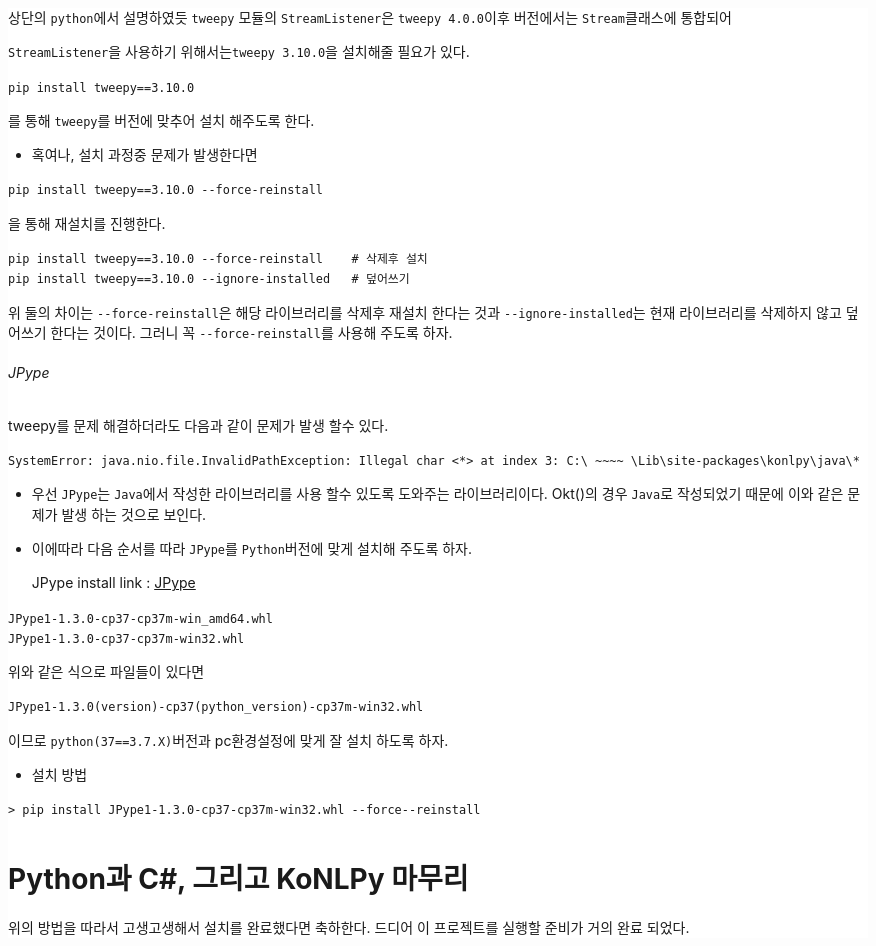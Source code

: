상단의 `python`에서 설명하였듯  `tweepy` 모듈의 `StreamListener`은 `tweepy 4.0.0`이후 버전에서는 `Stream`클래스에 통합되어 

 `StreamListener`을 사용하기 위해서는`tweepy 3.10.0`을 설치해줄 필요가 있다.

```text
pip install tweepy==3.10.0
```

를 통해 `tweepy`를 버전에 맞추어 설치 해주도록 한다.

* 혹여나, 설치 과정중 문제가 발생한다면

```
pip install tweepy==3.10.0 --force-reinstall
```

을 통해 재설치를 진행한다.

```
pip install tweepy==3.10.0 --force-reinstall 	# 삭제후 설치
pip install tweepy==3.10.0 --ignore-installed 	# 덮어쓰기
```

위 둘의 차이는 `--force-reinstall`은 해당 라이브러리를 삭제후 재설치 한다는 것과 `--ignore-installed`는 현재 라이브러리를 삭제하지 않고 덮어쓰기 한다는 것이다. 그러니 꼭 `--force-reinstall`를 사용해 주도록 하자.



###### JPype

tweepy를 문제 해결하더라도 다음과 같이 문제가 발생 할수 있다. 

```text
SystemError: java.nio.file.InvalidPathException: Illegal char <*> at index 3: C:\ ~~~~ \Lib\site-packages\konlpy\java\*
```

* 우선 `JPype`는 `Java`에서 작성한 라이브러리를 사용 할수 있도록 도와주는 라이브러리이다. Okt()의 경우 `Java`로 작성되었기 때문에 이와 같은 문제가 발생 하는 것으로 보인다.

* 이에따라 다음 순서를 따라 `JPype`를 `Python`버전에 맞게 설치해 주도록 하자.

  JPype install link : [JPype](https://www.lfd.uci.edu/~gohlke/pythonlibs/#jpype)

 ```
 JPype1‑1.3.0‑cp37‑cp37m‑win_amd64.whl
 JPype1‑1.3.0‑cp37‑cp37m‑win32.whl
 ```

위와 같은 식으로 파일들이 있다면

```
JPype1‑1.3.0(version)‑cp37(python_version)‑cp37m‑win32.whl
```

이므로 `python(37==3.7.X)`버전과 pc환경설정에 맞게 잘 설치 하도록 하자.



* 설치 방법

```
> pip install JPype1‑1.3.0‑cp37‑cp37m‑win32.whl --force--reinstall
```



# Python과 C#, 그리고 KoNLPy 마무리

위의 방법을 따라서 고생고생해서 설치를 완료했다면 축하한다. 드디어 이 프로젝트를 실행할 준비가 거의 완료 되었다.

